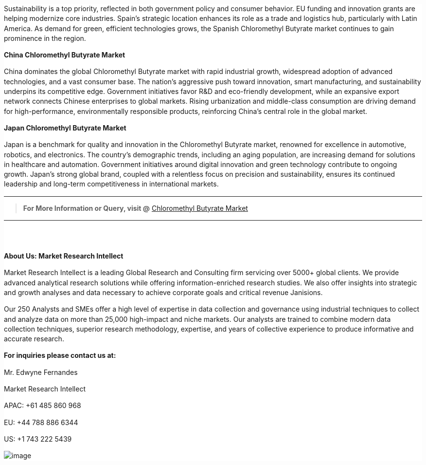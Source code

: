 Sustainability is a top priority, reflected in both government policy and consumer behavior. EU funding and innovation grants are helping modernize core industries. Spain&rsquo;s strategic location enhances its role as a trade and logistics hub, particularly with Latin America. As demand for green, efficient technologies grows, the Spanish Chloromethyl Butyrate market continues to gain prominence in the region.</p><p class="" data-start="4977" data-end="5589"><strong data-start="4977" data-end="4998">China Chloromethyl Butyrate Market</strong></p><p class="" data-start="4977" data-end="5589">China dominates the global Chloromethyl Butyrate market with rapid industrial growth, widespread adoption of advanced technologies, and a vast consumer base. The nation&rsquo;s aggressive push toward innovation, smart manufacturing, and sustainability underpins its competitive edge. Government initiatives favor R&amp;D and eco-friendly development, while an expansive export network connects Chinese enterprises to global markets. Rising urbanization and middle-class consumption are driving demand for high-performance, environmentally responsible products, reinforcing China&rsquo;s central role in the global market.</p><p class="" data-start="5591" data-end="6162"><strong data-start="5591" data-end="5612">Japan Chloromethyl Butyrate Market</strong></p><p class="" data-start="5591" data-end="6162">Japan is a benchmark for quality and innovation in the Chloromethyl Butyrate market, renowned for excellence in automotive, robotics, and electronics. The country&rsquo;s demographic trends, including an aging population, are increasing demand for solutions in healthcare and automation. Government initiatives around digital innovation and green technology contribute to ongoing growth. Japan&rsquo;s strong global brand, coupled with a relentless focus on precision and sustainability, ensures its continued leadership and long-term competitiveness in international markets.</p><hr /><blockquote><p><span class="font-[700]"><strong>For More Information or Query, visit&nbsp;@</strong>&nbsp;</span><span class="font-[700]"><a href="https://www.marketresearchintellect.com/product/global-chloromethyl-butyrate-market/?utm_source=Linkedin&utm_medium=019" target="_blank" data-tracking-control-name="article-ssr-frontend-pulse_little-text-block" data-tracking-will-navigate="" data-test-link="">Chloromethyl Butyrate Market</a></span></p></blockquote><hr /><h3>&nbsp;</h3><p><strong><span class="font-[700]">About Us: Market Research Intellect</span></strong></p><p><span class="">Market Research Intellect is a leading Global Research and Consulting firm servicing over 5000+ global clients. We provide advanced analytical research solutions while offering information-enriched research studies.&nbsp;</span>We also offer insights into strategic and growth analyses and data necessary to achieve corporate goals and critical revenue Janisions.</p><p><span class="">Our 250 Analysts and SMEs offer a high level of expertise in data collection and governance using industrial techniques to collect and analyze data on more than 25,000 high-impact and niche markets. Our analysts are trained to combine modern data collection techniques, superior research methodology, expertise, and years of collective experience to produce informative and accurate research.</span></p><p><strong>For inquiries please contact us at:</strong></p><p>Mr. Edwyne Fernandes</p><p>Market Research Intellect</p><p>APAC: +61 485 860 968</p><p>EU: +44 788 886 6344</p><p>US: +1 743 222 5439</p>
![image](https://github.com/user-attachments/assets/c5833191-bd51-47c2-8be9-2aaf21df3e1c)
